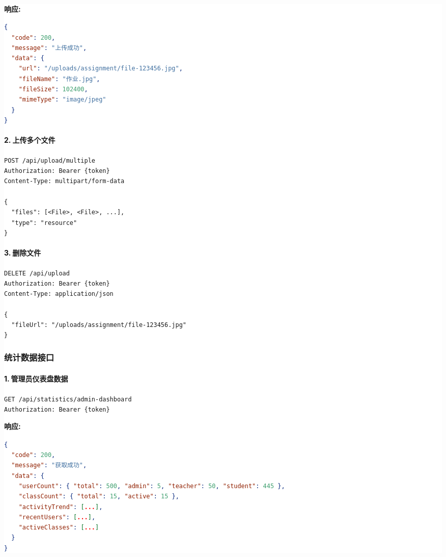 **响应:**
```json
{
  "code": 200,
  "message": "上传成功",
  "data": {
    "url": "/uploads/assignment/file-123456.jpg",
    "fileName": "作业.jpg",
    "fileSize": 102400,
    "mimeType": "image/jpeg"
  }
}
```

#### 2. 上传多个文件
```http
POST /api/upload/multiple
Authorization: Bearer {token}
Content-Type: multipart/form-data

{
  "files": [<File>, <File>, ...],
  "type": "resource"
}
```

#### 3. 删除文件
```http
DELETE /api/upload
Authorization: Bearer {token}
Content-Type: application/json

{
  "fileUrl": "/uploads/assignment/file-123456.jpg"
}
```

### 统计数据接口

#### 1. 管理员仪表盘数据
```http
GET /api/statistics/admin-dashboard
Authorization: Bearer {token}
```

**响应:**
```json
{
  "code": 200,
  "message": "获取成功",
  "data": {
    "userCount": { "total": 500, "admin": 5, "teacher": 50, "student": 445 },
    "classCount": { "total": 15, "active": 15 },
    "activityTrend": [...],
    "recentUsers": [...],
    "activeClasses": [...]
  }
}
```
